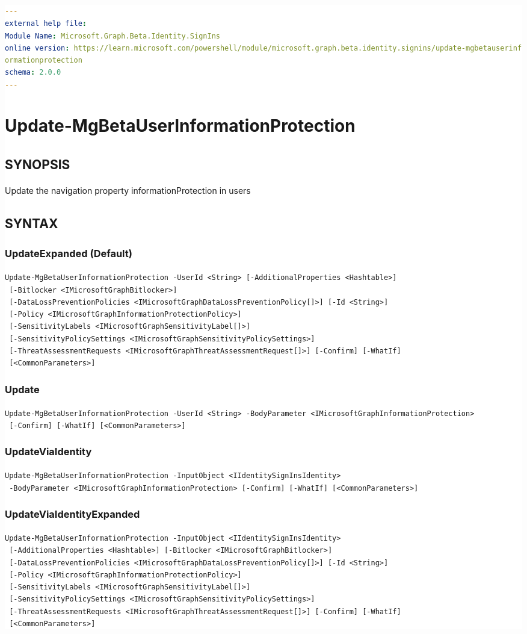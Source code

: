 ```yaml
---
external help file:
Module Name: Microsoft.Graph.Beta.Identity.SignIns
online version: https://learn.microsoft.com/powershell/module/microsoft.graph.beta.identity.signins/update-mgbetauserinformationprotection
schema: 2.0.0
---
```


# Update-MgBetaUserInformationProtection

## SYNOPSIS
Update the navigation property informationProtection in users

## SYNTAX

### UpdateExpanded (Default)
```
Update-MgBetaUserInformationProtection -UserId <String> [-AdditionalProperties <Hashtable>]
 [-Bitlocker <IMicrosoftGraphBitlocker>]
 [-DataLossPreventionPolicies <IMicrosoftGraphDataLossPreventionPolicy[]>] [-Id <String>]
 [-Policy <IMicrosoftGraphInformationProtectionPolicy>]
 [-SensitivityLabels <IMicrosoftGraphSensitivityLabel[]>]
 [-SensitivityPolicySettings <IMicrosoftGraphSensitivityPolicySettings>]
 [-ThreatAssessmentRequests <IMicrosoftGraphThreatAssessmentRequest[]>] [-Confirm] [-WhatIf]
 [<CommonParameters>]
```

### Update
```
Update-MgBetaUserInformationProtection -UserId <String> -BodyParameter <IMicrosoftGraphInformationProtection>
 [-Confirm] [-WhatIf] [<CommonParameters>]
```

### UpdateViaIdentity
```
Update-MgBetaUserInformationProtection -InputObject <IIdentitySignInsIdentity>
 -BodyParameter <IMicrosoftGraphInformationProtection> [-Confirm] [-WhatIf] [<CommonParameters>]
```

### UpdateViaIdentityExpanded
```
Update-MgBetaUserInformationProtection -InputObject <IIdentitySignInsIdentity>
 [-AdditionalProperties <Hashtable>] [-Bitlocker <IMicrosoftGraphBitlocker>]
 [-DataLossPreventionPolicies <IMicrosoftGraphDataLossPreventionPolicy[]>] [-Id <String>]
 [-Policy <IMicrosoftGraphInformationProtectionPolicy>]
 [-SensitivityLabels <IMicrosoftGraphSensitivityLabel[]>]
 [-SensitivityPolicySettings <IMicrosoftGraphSensitivityPolicySettings>]
 [-ThreatAssessmentRequests <IMicrosoftGraphThreatAssessmentRequest[]>] [-Confirm] [-WhatIf]
 [<CommonParameters>]
```

